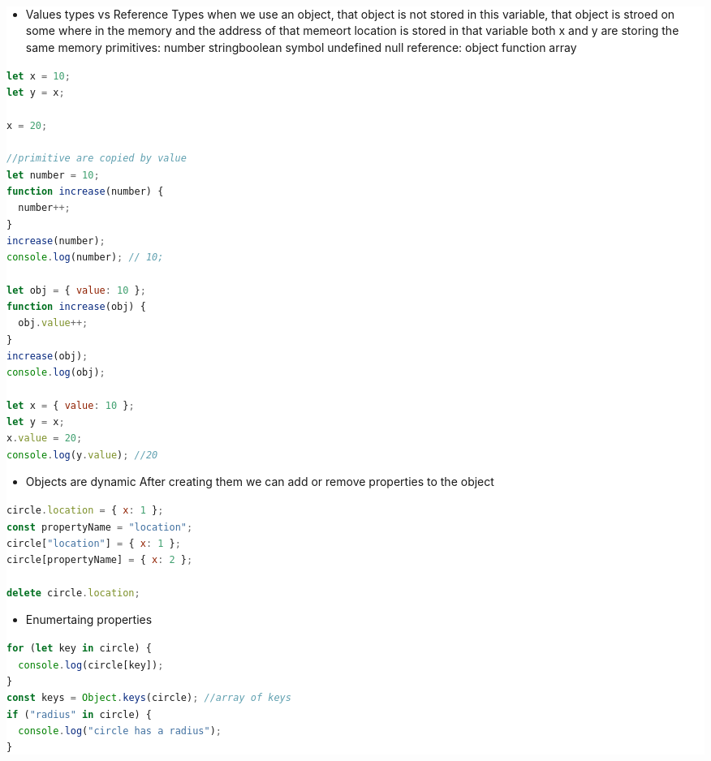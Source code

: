 - Values types vs Reference Types
  when we use an object, that object is not stored in this variable, that object is stroed on some where in the memory and the address of that memeort location is stored in that variable
  both x and y are storing the same memory
  primitives: number stringboolean symbol undefined null
  reference: object function array

```js
let x = 10;
let y = x;

x = 20;

//primitive are copied by value
let number = 10;
function increase(number) {
  number++;
}
increase(number);
console.log(number); // 10;

let obj = { value: 10 };
function increase(obj) {
  obj.value++;
}
increase(obj);
console.log(obj);

let x = { value: 10 };
let y = x;
x.value = 20;
console.log(y.value); //20
```

- Objects are dynamic
  After creating them we can add or remove properties to the object

```js
circle.location = { x: 1 };
const propertyName = "location";
circle["location"] = { x: 1 };
circle[propertyName] = { x: 2 };

delete circle.location;
```

- Enumertaing properties

```js
for (let key in circle) {
  console.log(circle[key]);
}
const keys = Object.keys(circle); //array of keys
if ("radius" in circle) {
  console.log("circle has a radius");
}
```


  [random()]: true